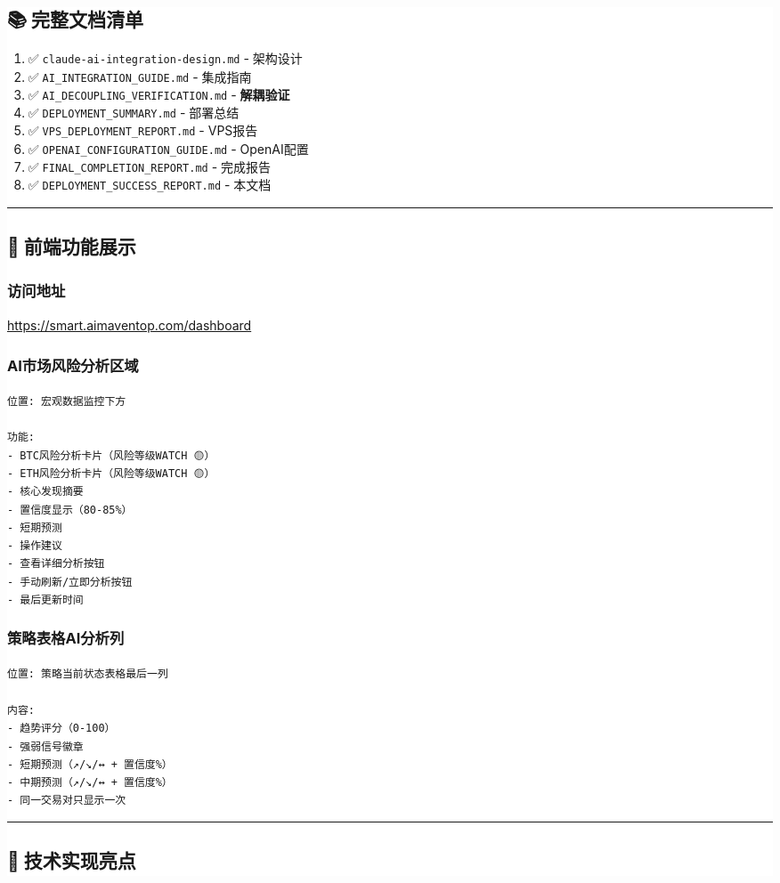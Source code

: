 
## 📚 完整文档清单

1. ✅ `claude-ai-integration-design.md` - 架构设计
2. ✅ `AI_INTEGRATION_GUIDE.md` - 集成指南
3. ✅ `AI_DECOUPLING_VERIFICATION.md` - **解耦验证**
4. ✅ `DEPLOYMENT_SUMMARY.md` - 部署总结
5. ✅ `VPS_DEPLOYMENT_REPORT.md` - VPS报告
6. ✅ `OPENAI_CONFIGURATION_GUIDE.md` - OpenAI配置
7. ✅ `FINAL_COMPLETION_REPORT.md` - 完成报告
8. ✅ `DEPLOYMENT_SUCCESS_REPORT.md` - 本文档

---

## 🎨 前端功能展示

### 访问地址
https://smart.aimaventop.com/dashboard

### AI市场风险分析区域
```
位置: 宏观数据监控下方

功能:
- BTC风险分析卡片（风险等级WATCH 🟡）
- ETH风险分析卡片（风险等级WATCH 🟡）
- 核心发现摘要
- 置信度显示（80-85%）
- 短期预测
- 操作建议
- 查看详细分析按钮
- 手动刷新/立即分析按钮
- 最后更新时间
```

### 策略表格AI分析列
```
位置: 策略当前状态表格最后一列

内容:
- 趋势评分（0-100）
- 强弱信号徽章
- 短期预测（↗️/↘️/↔️ + 置信度%）
- 中期预测（↗️/↘️/↔️ + 置信度%）
- 同一交易对只显示一次
```

---

## 🔧 技术实现亮点
